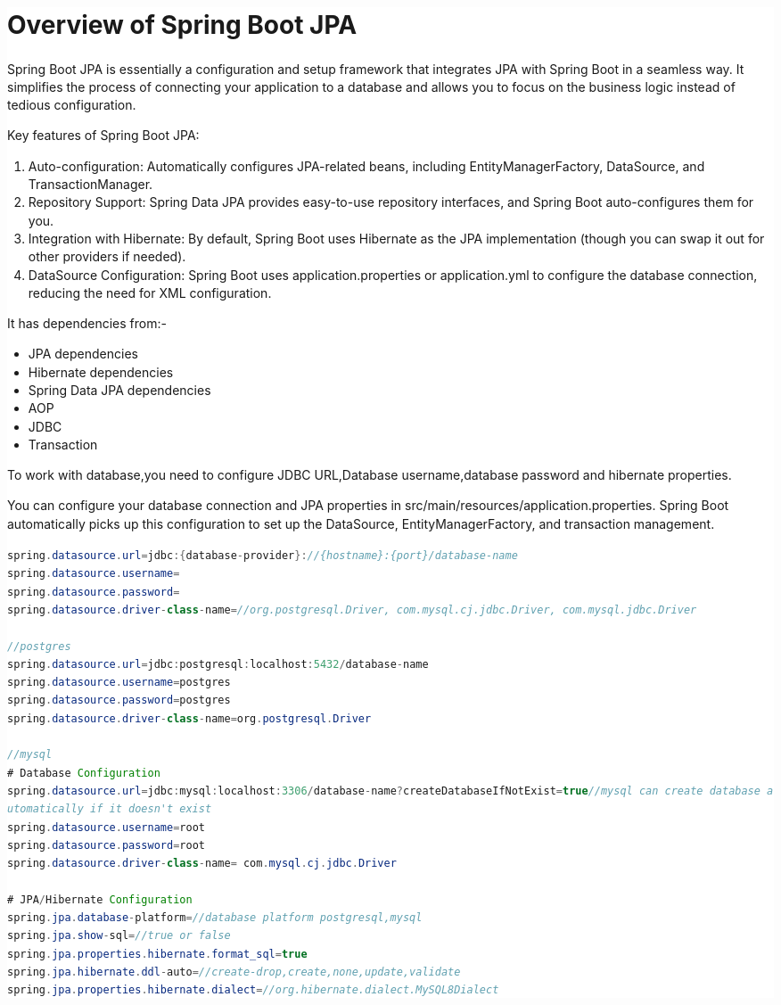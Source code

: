 # Overview of Spring Boot JPA

Spring Boot JPA is essentially a configuration and setup framework that integrates JPA with Spring Boot in a seamless way. It simplifies the process of connecting your application to a database and allows you to focus on the business logic instead of tedious configuration.

Key features of Spring Boot JPA:

1. Auto-configuration: Automatically configures JPA-related beans, including EntityManagerFactory, DataSource, and TransactionManager.
2. Repository Support: Spring Data JPA provides easy-to-use repository interfaces, and Spring Boot auto-configures them for you.
3. Integration with Hibernate: By default, Spring Boot uses Hibernate as the JPA implementation (though you can swap it out for other providers if needed).
4. DataSource Configuration: Spring Boot uses application.properties or application.yml to configure the database connection, reducing the need for XML configuration.

It has dependencies from:-

- JPA dependencies
- Hibernate dependencies
- Spring Data JPA dependencies
- AOP
- JDBC
- Transaction

To work with database,you need to configure JDBC URL,Database username,database password and hibernate properties.

You can configure your database connection and JPA properties in src/main/resources/application.properties. Spring Boot automatically picks up this configuration to set up the DataSource, EntityManagerFactory, and transaction management.

```java
spring.datasource.url=jdbc:{database-provider}://{hostname}:{port}/database-name
spring.datasource.username=
spring.datasource.password=
spring.datasource.driver-class-name=//org.postgresql.Driver, com.mysql.cj.jdbc.Driver, com.mysql.jdbc.Driver

//postgres
spring.datasource.url=jdbc:postgresql:localhost:5432/database-name
spring.datasource.username=postgres
spring.datasource.password=postgres
spring.datasource.driver-class-name=org.postgresql.Driver

//mysql
# Database Configuration
spring.datasource.url=jdbc:mysql:localhost:3306/database-name?createDatabaseIfNotExist=true//mysql can create database automatically if it doesn't exist
spring.datasource.username=root
spring.datasource.password=root
spring.datasource.driver-class-name= com.mysql.cj.jdbc.Driver

# JPA/Hibernate Configuration
spring.jpa.database-platform=//database platform postgresql,mysql
spring.jpa.show-sql=//true or false
spring.jpa.properties.hibernate.format_sql=true
spring.jpa.hibernate.ddl-auto=//create-drop,create,none,update,validate
spring.jpa.properties.hibernate.dialect=//org.hibernate.dialect.MySQL8Dialect
```
